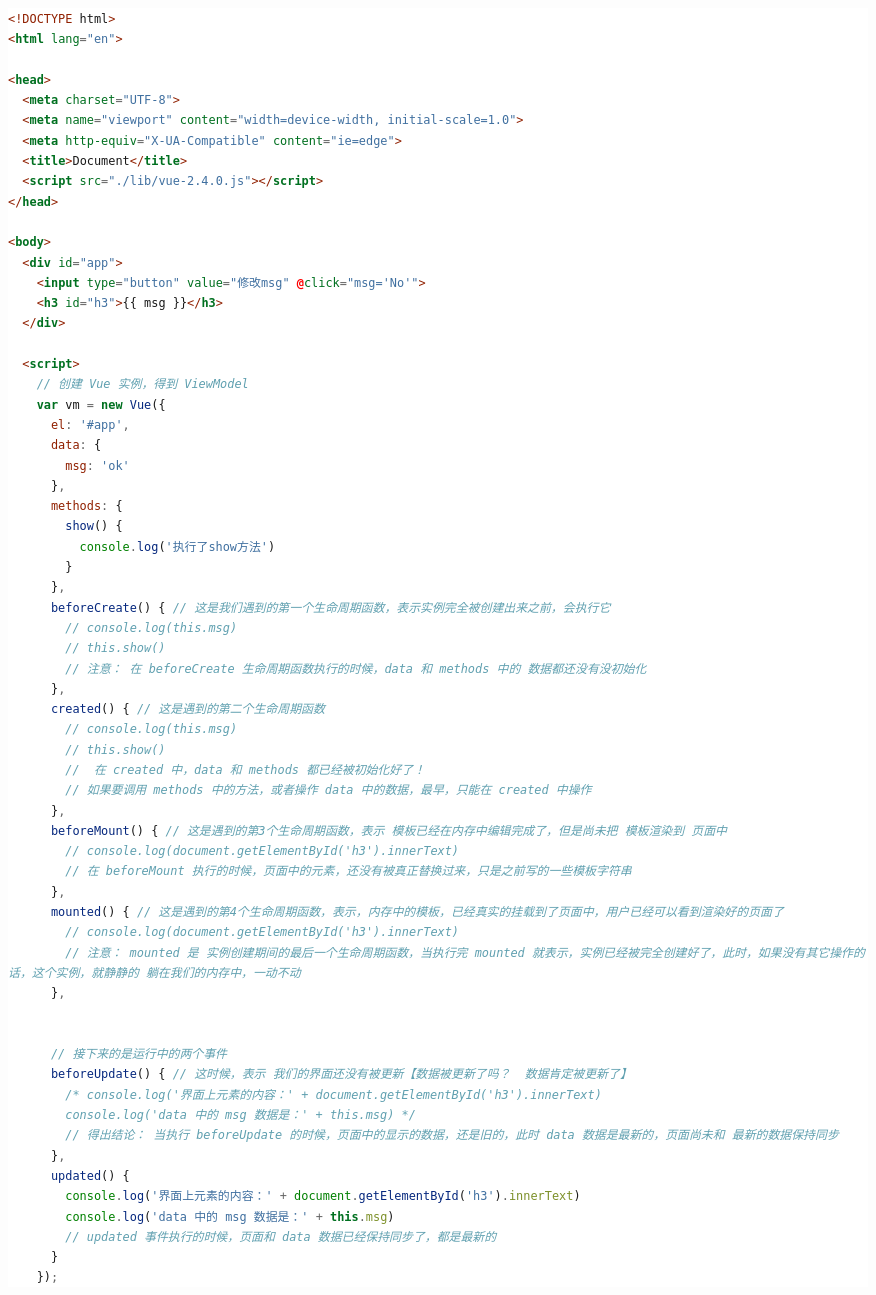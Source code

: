 ```html
<!DOCTYPE html>
<html lang="en">

<head>
  <meta charset="UTF-8">
  <meta name="viewport" content="width=device-width, initial-scale=1.0">
  <meta http-equiv="X-UA-Compatible" content="ie=edge">
  <title>Document</title>
  <script src="./lib/vue-2.4.0.js"></script>
</head>

<body>
  <div id="app">
    <input type="button" value="修改msg" @click="msg='No'">
    <h3 id="h3">{{ msg }}</h3>
  </div>

  <script>
    // 创建 Vue 实例，得到 ViewModel
    var vm = new Vue({
      el: '#app',
      data: {
        msg: 'ok'
      },
      methods: {
        show() {
          console.log('执行了show方法')
        }
      },
      beforeCreate() { // 这是我们遇到的第一个生命周期函数，表示实例完全被创建出来之前，会执行它
        // console.log(this.msg)
        // this.show()
        // 注意： 在 beforeCreate 生命周期函数执行的时候，data 和 methods 中的 数据都还没有没初始化
      },
      created() { // 这是遇到的第二个生命周期函数
        // console.log(this.msg)
        // this.show()
        //  在 created 中，data 和 methods 都已经被初始化好了！
        // 如果要调用 methods 中的方法，或者操作 data 中的数据，最早，只能在 created 中操作
      },
      beforeMount() { // 这是遇到的第3个生命周期函数，表示 模板已经在内存中编辑完成了，但是尚未把 模板渲染到 页面中
        // console.log(document.getElementById('h3').innerText)
        // 在 beforeMount 执行的时候，页面中的元素，还没有被真正替换过来，只是之前写的一些模板字符串
      },
      mounted() { // 这是遇到的第4个生命周期函数，表示，内存中的模板，已经真实的挂载到了页面中，用户已经可以看到渲染好的页面了
        // console.log(document.getElementById('h3').innerText)
        // 注意： mounted 是 实例创建期间的最后一个生命周期函数，当执行完 mounted 就表示，实例已经被完全创建好了，此时，如果没有其它操作的话，这个实例，就静静的 躺在我们的内存中，一动不动
      },


      // 接下来的是运行中的两个事件
      beforeUpdate() { // 这时候，表示 我们的界面还没有被更新【数据被更新了吗？  数据肯定被更新了】
        /* console.log('界面上元素的内容：' + document.getElementById('h3').innerText)
        console.log('data 中的 msg 数据是：' + this.msg) */
        // 得出结论： 当执行 beforeUpdate 的时候，页面中的显示的数据，还是旧的，此时 data 数据是最新的，页面尚未和 最新的数据保持同步
      },
      updated() {
        console.log('界面上元素的内容：' + document.getElementById('h3').innerText)
        console.log('data 中的 msg 数据是：' + this.msg)
        // updated 事件执行的时候，页面和 data 数据已经保持同步了，都是最新的
      }
    });
```